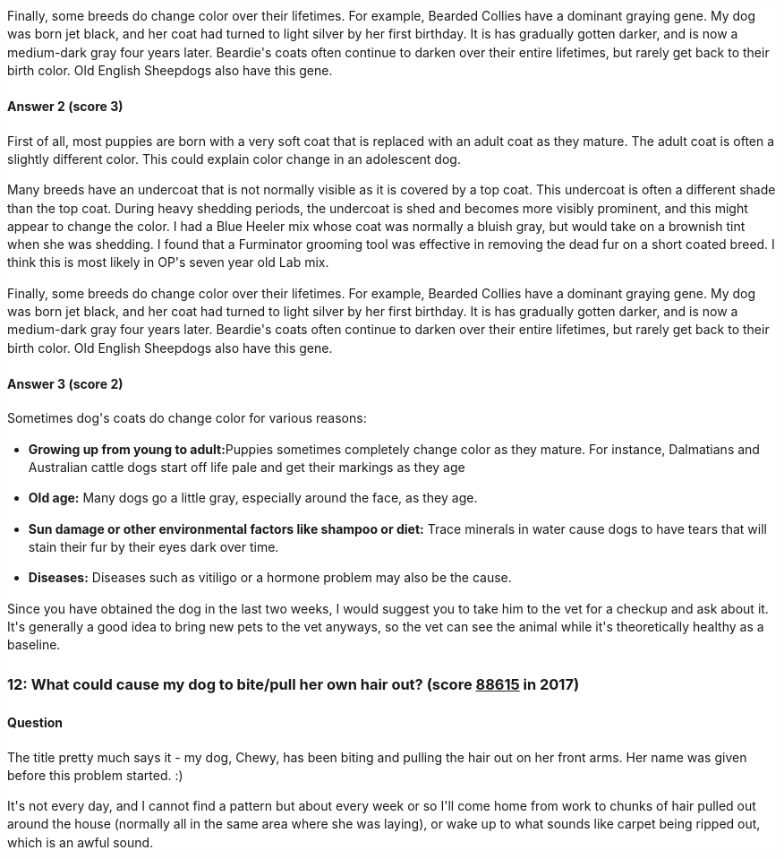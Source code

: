 Finally, some breeds do change color over their lifetimes. For example, Bearded Collies have a dominant graying gene. My dog was born jet black, and her coat had turned to light silver by her first birthday. It is has gradually gotten darker, and is now a medium-dark gray four years later. Beardie's coats often continue to darken over their entire lifetimes, but rarely get back to their birth color. Old English Sheepdogs also have this gene.  

#### Answer 2 (score 3)
First of all, most puppies are born with a very soft coat that is replaced with an adult coat as they mature. The adult coat is often a slightly different color. This could explain color change in an adolescent dog.  

Many breeds have an undercoat that is not normally visible as it is covered by a top coat. This undercoat is often a different shade than the top coat. During heavy shedding periods, the undercoat is shed and becomes more visibly prominent, and this might appear to change the color. I had a Blue Heeler mix whose coat was normally a bluish gray, but would take on a brownish tint when she was shedding. I found that a Furminator grooming tool was effective in removing the dead fur on a short coated breed. I think this is most likely in OP's seven year old Lab mix.  

Finally, some breeds do change color over their lifetimes. For example, Bearded Collies have a dominant graying gene. My dog was born jet black, and her coat had turned to light silver by her first birthday. It is has gradually gotten darker, and is now a medium-dark gray four years later. Beardie's coats often continue to darken over their entire lifetimes, but rarely get back to their birth color. Old English Sheepdogs also have this gene.  

#### Answer 3 (score 2)
Sometimes dog's coats do change color for various reasons:  

<ul>
<li><p><b>Growing up from young to adult:</b>Puppies sometimes completely change color as they mature.  For instance, Dalmatians and Australian cattle dogs start off life pale and get their markings as they age</p></li>
<li><p><b>Old age:</b>  Many dogs go a little gray, especially around the face, as they age.</p></li>
<li><p><b>Sun damage or other environmental factors like shampoo or diet:</b>  Trace minerals in water cause dogs to have tears that will stain their fur by their eyes dark over time.</p></li>
<li><p><b>Diseases:</b> Diseases such as vitiligo or a hormone problem may also be the cause.</p></li>
</ul>

Since you have obtained the dog in the last two weeks, I would suggest you to take him to the vet for a checkup and ask about it.  It's generally a good idea to bring new pets to the vet anyways, so the vet can see the animal while it's theoretically healthy as a baseline.  

</b> </em> </i> </small> </strong> </sub> </sup>

### 12: What could cause my dog to bite/pull her own hair out? (score [88615](https://stackoverflow.com/q/6980) in 2017)

#### Question
The title pretty much says it - my dog, Chewy, has been biting and pulling the hair out on her front arms. Her name was given before this problem started. :)  

It's not every day, and I cannot find a pattern but about every week or so I'll come home from work to chunks of hair pulled out around the house (normally all in the same area where she was laying), or wake up to what sounds like carpet being ripped out, which is an awful sound.  
